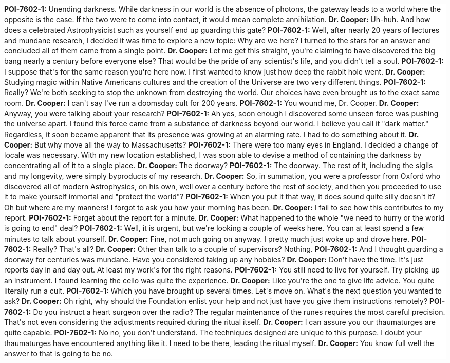 **POI-7602-1:** Unending darkness. While darkness in our world is the absence of photons, the gateway leads to a world where the opposite is the case. If the two were to come into contact, it would mean complete annihilation.
**Dr. Cooper:** Uh-huh. And how does a celebrated Astrophysicist such as yourself end up guarding this gate?
**POI-7602-1:** Well, after nearly 20 years of lectures and mundane research, I decided it was time to explore a new topic: Why are we here? I turned to the stars for an answer and concluded all of them came from a single point.
**Dr. Cooper:** Let me get this straight, you're claiming to have discovered the big bang nearly a century before everyone else? That would be the pride of any scientist's life, and you didn't tell a soul.
**POI-7602-1:** I suppose that's for the same reason you're here now. I first wanted to know just how deep the rabbit hole went.
**Dr. Cooper:** Studying magic within Native Americans cultures and the creation of the Universe are two very different things.
**POI-7602-1:** Really? We're both seeking to stop the unknown from destroying the world. Our choices have even brought us to the exact same room.
**Dr. Cooper:** I can't say I've run a doomsday cult for 200 years.
**POI-7602-1:** You wound me, Dr. Cooper.
**Dr. Cooper:** Anyway, you were talking about your research?
**POI-7602-1:** Ah yes, soon enough I discovered some unseen force was pushing the universe apart. I found this force came from a substance of darkness beyond our world. I believe you call it "dark matter." Regardless, it soon became apparent that its presence was growing at an alarming rate. I had to do something about it.
**Dr. Cooper:** But why move all the way to Massachusetts?
**POI-7602-1:** There were too many eyes in England. I decided a change of locale was necessary. With my new location established, I was soon able to devise a method of containing the darkness by concentrating all of it to a single place.
**Dr. Cooper:** The doorway?
**POI-7602-1:** The doorway. The rest of it, including the sigils and my longevity, were simply byproducts of my research.
**Dr. Cooper:** So, in summation, you were a professor from Oxford who discovered all of modern Astrophysics, on his own, well over a century before the rest of society, and then you proceeded to use it to make yourself immortal and "protect the world"?
**POI-7602-1:** When you put it that way, it does sound quite silly doesn't it? Oh but where are my manners! I forgot to ask you how your morning has been.
**Dr. Cooper:** I fail to see how this contributes to my report.
**POI-7602-1:** Forget about the report for a minute.
**Dr. Cooper:** What happened to the whole "we need to hurry or the world is going to end" deal?
**POI-7602-1:** Well, it is urgent, but we're looking a couple of weeks here. You can at least spend a few minutes to talk about yourself.
**Dr. Cooper:** Fine, not much going on anyway. I pretty much just woke up and drove here.
**POI-7602-1:** Really? That's all?
**Dr. Cooper:** Other than talk to a couple of supervisors? Nothing.
**POI-7602-1:** And I thought guarding a doorway for centuries was mundane. Have you considered taking up any hobbies?
**Dr. Cooper:** Don't have the time. It's just reports day in and day out. At least my work's for the right reasons.
**POI-7602-1:** You still need to live for yourself. Try picking up an instrument. I found learning the cello was quite the experience.
**Dr. Cooper:** Like you're the one to give life advice. You quite literally run a cult.
**POI-7602-1:** Which you have brought up several times. Let's move on. What's the next question you wanted to ask?
**Dr. Cooper:** Oh right, why should the Foundation enlist your help and not just have you give them instructions remotely?
**POI-7602-1:** Do you instruct a heart surgeon over the radio? The regular maintenance of the runes requires the most careful precision. That's not even considering the adjustments required during the ritual itself.
**Dr. Cooper:** I can assure you our thaumaturges are quite capable.
**POI-7602-1:** No no, you don't understand. The techniques designed are unique to this purpose. I doubt your thaumaturges have encountered anything like it. I need to be there, leading the ritual myself.
**Dr. Cooper:** You know full well the answer to that is going to be no.